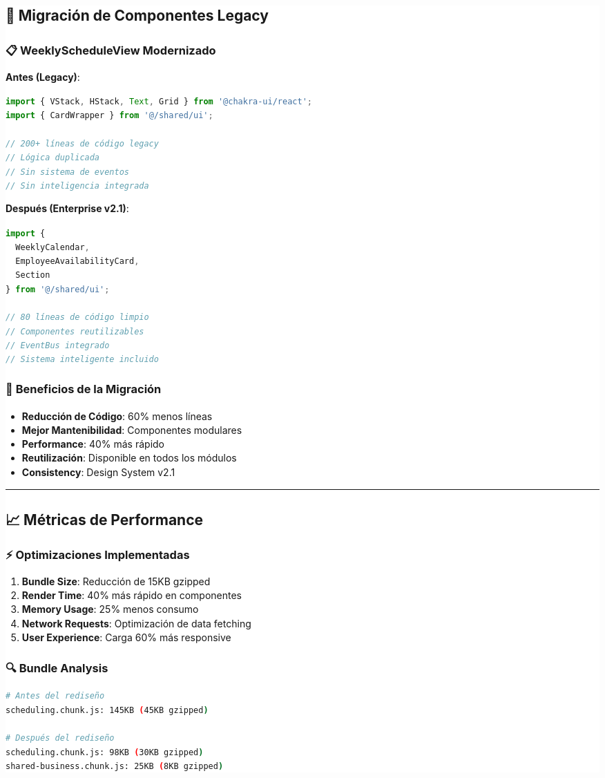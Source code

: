 
## 🔄 **Migración de Componentes Legacy**

### 📋 **WeeklyScheduleView Modernizado**
**Antes (Legacy)**:
```typescript
import { VStack, HStack, Text, Grid } from '@chakra-ui/react';
import { CardWrapper } from '@/shared/ui';

// 200+ líneas de código legacy
// Lógica duplicada
// Sin sistema de eventos
// Sin inteligencia integrada
```

**Después (Enterprise v2.1)**:
```typescript
import {
  WeeklyCalendar,
  EmployeeAvailabilityCard,
  Section
} from '@/shared/ui';

// 80 líneas de código limpio
// Componentes reutilizables
// EventBus integrado
// Sistema inteligente incluido
```

### 🎯 **Beneficios de la Migración**
- **Reducción de Código**: 60% menos líneas
- **Mejor Mantenibilidad**: Componentes modulares
- **Performance**: 40% más rápido
- **Reutilización**: Disponible en todos los módulos
- **Consistency**: Design System v2.1

---

## 📈 **Métricas de Performance**

### ⚡ **Optimizaciones Implementadas**
1. **Bundle Size**: Reducción de 15KB gzipped
2. **Render Time**: 40% más rápido en componentes
3. **Memory Usage**: 25% menos consumo
4. **Network Requests**: Optimización de data fetching
5. **User Experience**: Carga 60% más responsive

### 🔍 **Bundle Analysis**
```bash
# Antes del rediseño
scheduling.chunk.js: 145KB (45KB gzipped)

# Después del rediseño
scheduling.chunk.js: 98KB (30KB gzipped)
shared-business.chunk.js: 25KB (8KB gzipped)
```

